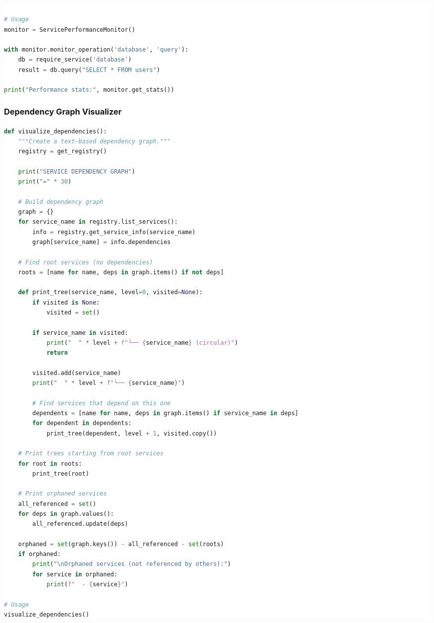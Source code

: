 ```python

# Usage
monitor = ServicePerformanceMonitor()

with monitor.monitor_operation('database', 'query'):
    db = require_service('database')
    result = db.query("SELECT * FROM users")

print("Performance stats:", monitor.get_stats())
```

### Dependency Graph Visualizer

```python
def visualize_dependencies():
    """Create a text-based dependency graph."""
    registry = get_registry()
    
    print("SERVICE DEPENDENCY GRAPH")
    print("=" * 30)
    
    # Build dependency graph
    graph = {}
    for service_name in registry.list_services():
        info = registry.get_service_info(service_name)
        graph[service_name] = info.dependencies
    
    # Find root services (no dependencies)
    roots = [name for name, deps in graph.items() if not deps]
    
    def print_tree(service_name, level=0, visited=None):
        if visited is None:
            visited = set()
        
        if service_name in visited:
            print("  " * level + f"└── {service_name} (circular)")
            return
        
        visited.add(service_name)
        print("  " * level + f"└── {service_name}")
        
        # Find services that depend on this one
        dependents = [name for name, deps in graph.items() if service_name in deps]
        for dependent in dependents:
            print_tree(dependent, level + 1, visited.copy())
    
    # Print trees starting from root services
    for root in roots:
        print_tree(root)
    
    # Print orphaned services
    all_referenced = set()
    for deps in graph.values():
        all_referenced.update(deps)
    
    orphaned = set(graph.keys()) - all_referenced - set(roots)
    if orphaned:
        print("\nOrphaned services (not referenced by others):")
        for service in orphaned:
            print(f"  - {service}")

# Usage
visualize_dependencies()
```